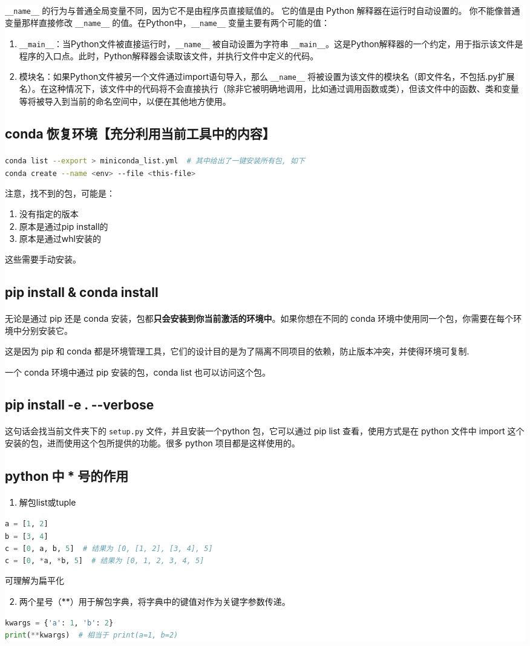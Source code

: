 `__name__` 的行为与普通全局变量不同，因为它不是由程序员直接赋值的。 它的值是由 Python 解释器在运行时自动设置的。 你不能像普通变量那样直接修改 `__name__` 的值。在Python中，`__name__` 变量主要有两个可能的值：

1. `__main__`：当Python文件被直接运行时，`__name__` 被自动设置为字符串 `__main__`。这是Python解释器的一个约定，用于指示该文件是程序的入口点。此时，Python解释器会读取该文件，并执行文件中定义的代码。

2. 模块名：如果Python文件被另一个文件通过import语句导入，那么 `__name__` 将被设置为该文件的模块名（即文件名，不包括.py扩展名）。在这种情况下，该文件中的代码将不会直接执行（除非它被明确地调用，比如通过调用函数或类），但该文件中的函数、类和变量等将被导入到当前的命名空间中，以便在其他地方使用。


## conda 恢复环境【充分利用当前工具中的内容】

~~~sh
conda list --export > miniconda_list.yml  # 其中给出了一键安装所有包, 如下
conda create --name <env> --file <this-file>
~~~

注意，找不到的包，可能是：
1. 没有指定的版本
2. 原本是通过pip install的
3. 原本是通过whl安装的

这些需要手动安装。


## pip install & conda install

无论是通过 pip 还是 conda 安装，包都**只会安装到你当前激活的环境中**。如果你想在不同的 conda 环境中使用同一个包，你需要在每个环境中分别安装它。

这是因为 pip 和 conda 都是环境管理工具，它们的设计目的是为了隔离不同项目的依赖，防止版本冲突，并使得环境可复制.

一个 conda 环境中通过 pip 安装的包，conda list 也可以访问这个包。

## pip install -e . --verbose

这句话会找当前文件夹下的 `setup.py`  文件，并且安装一个python 包，它可以通过 pip list 查看，使用方式是在 python 文件中 import 这个安装的包，进而使用这个包所提供的功能。很多 python 项目都是这样使用的。


## python 中 * 号的作用

1. 解包list或tuple
~~~py
a = [1, 2]
b = [3, 4]
c = [0, a, b, 5]  # 结果为 [0, [1, 2], [3, 4], 5]
c = [0, *a, *b, 5]  # 结果为 [0, 1, 2, 3, 4, 5]
~~~

可理解为扁平化

2. 两个星号（**）用于解包字典，将字典中的键值对作为关键字参数传递。

~~~py
kwargs = {'a': 1, 'b': 2}
print(**kwargs)  # 相当于 print(a=1, b=2)
~~~
